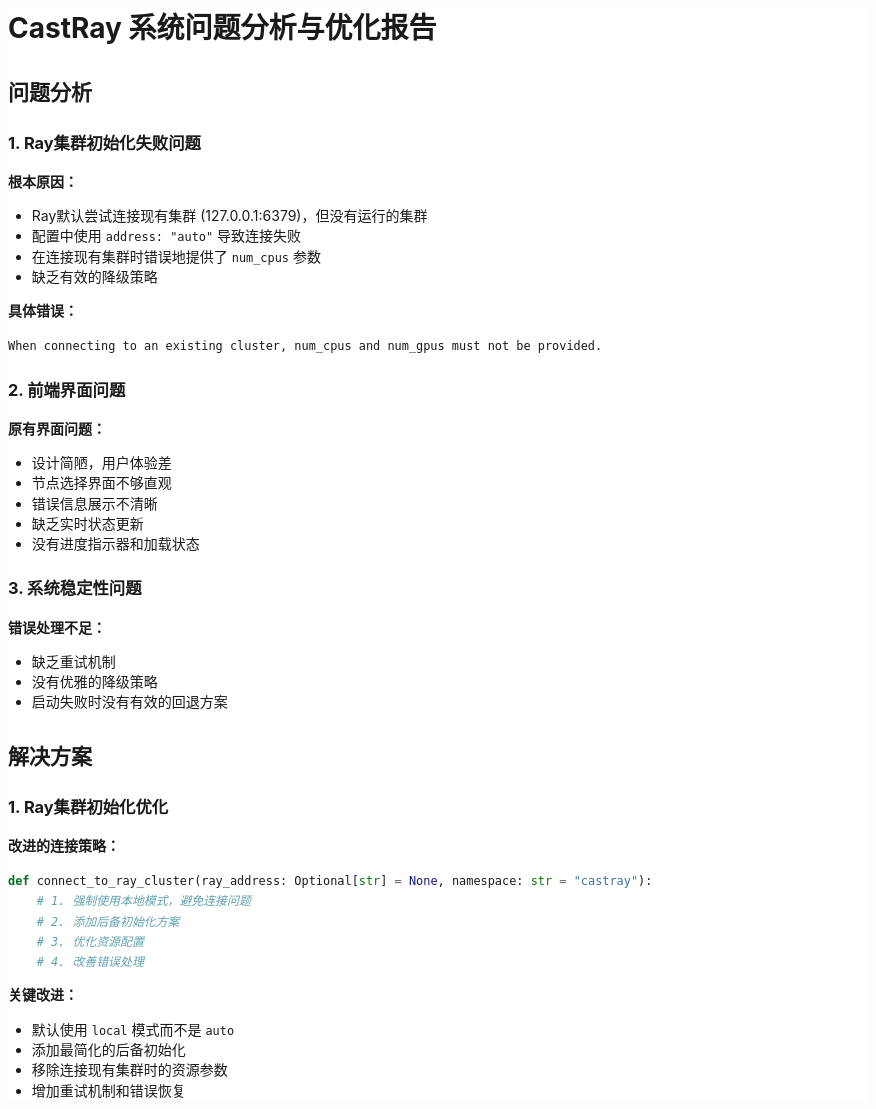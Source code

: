 # CastRay 系统问题分析与优化报告

## 问题分析

### 1. Ray集群初始化失败问题

**根本原因：**
- Ray默认尝试连接现有集群 (127.0.0.1:6379)，但没有运行的集群
- 配置中使用 `address: "auto"` 导致连接失败
- 在连接现有集群时错误地提供了 `num_cpus` 参数
- 缺乏有效的降级策略

**具体错误：**
```
When connecting to an existing cluster, num_cpus and num_gpus must not be provided.
```

### 2. 前端界面问题

**原有界面问题：**
- 设计简陋，用户体验差
- 节点选择界面不够直观
- 错误信息展示不清晰
- 缺乏实时状态更新
- 没有进度指示器和加载状态

### 3. 系统稳定性问题

**错误处理不足：**
- 缺乏重试机制
- 没有优雅的降级策略
- 启动失败时没有有效的回退方案

## 解决方案

### 1. Ray集群初始化优化

**改进的连接策略：**
```python
def connect_to_ray_cluster(ray_address: Optional[str] = None, namespace: str = "castray"):
    # 1. 强制使用本地模式，避免连接问题
    # 2. 添加后备初始化方案
    # 3. 优化资源配置
    # 4. 改善错误处理
```

**关键改进：**
- 默认使用 `local` 模式而不是 `auto`
- 添加最简化的后备初始化
- 移除连接现有集群时的资源参数
- 增加重试机制和错误恢复
